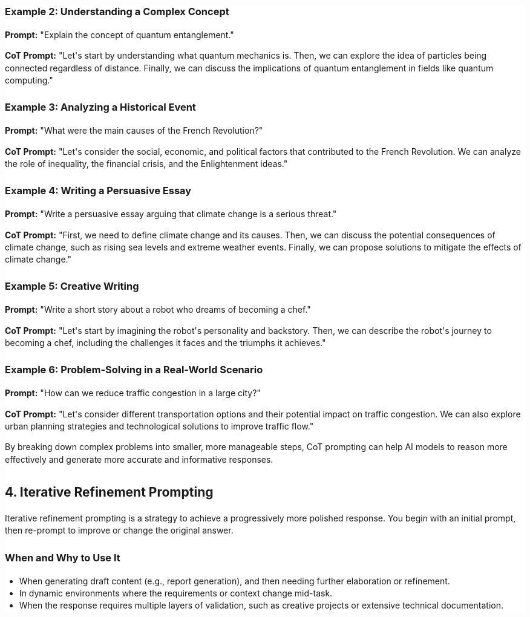 ### **Example 2: Understanding a Complex Concept**

**Prompt:** "Explain the concept of quantum entanglement."

**CoT Prompt:** "Let's start by understanding what quantum mechanics is. Then, we can explore the idea of particles being connected regardless of distance. Finally, we can discuss the implications of quantum entanglement in fields like quantum computing."

### **Example 3: Analyzing a Historical Event**

**Prompt:** "What were the main causes of the French Revolution?"

**CoT Prompt:** "Let's consider the social, economic, and political factors that contributed to the French Revolution. We can analyze the role of inequality, the financial crisis, and the Enlightenment ideas."

### **Example 4: Writing a Persuasive Essay**

**Prompt:** "Write a persuasive essay arguing that climate change is a serious threat."

**CoT Prompt:** "First, we need to define climate change and its causes. Then, we can discuss the potential consequences of climate change, such as rising sea levels and extreme weather events. Finally, we can propose solutions to mitigate the effects of climate change."

### **Example 5: Creative Writing**

**Prompt:** "Write a short story about a robot who dreams of becoming a chef."

**CoT Prompt:** "Let's start by imagining the robot's personality and backstory. Then, we can describe the robot's journey to becoming a chef, including the challenges it faces and the triumphs it achieves."

### **Example 6: Problem-Solving in a Real-World Scenario**

**Prompt:** "How can we reduce traffic congestion in a large city?"

**CoT Prompt:** "Let's consider different transportation options and their potential impact on traffic congestion. We can also explore urban planning strategies and technological solutions to improve traffic flow."

By breaking down complex problems into smaller, more manageable steps, CoT prompting can help AI models to reason more effectively and generate more accurate and informative responses.

## 4. Iterative Refinement Prompting

Iterative refinement prompting is a strategy to achieve a progressively more polished response. You begin with an initial prompt, then re-prompt to improve or change the original answer.

### When and Why to Use It

- When generating draft content (e.g., report generation), and then needing further elaboration or refinement.
- In dynamic environments where the requirements or context change mid-task.
- When the response requires multiple layers of validation, such as creative projects or extensive technical documentation.
